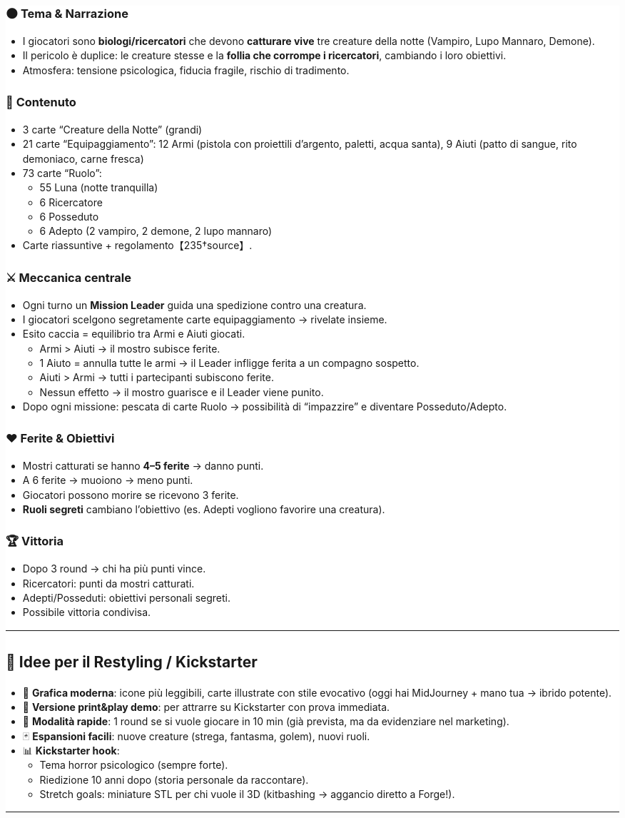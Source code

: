 ### 🌑 **Tema & Narrazione**
- I giocatori sono **biologi/ricercatori** che devono **catturare vive** tre creature della notte (Vampiro, Lupo Mannaro, Demone).  
- Il pericolo è duplice: le creature stesse e la **follia che corrompe i ricercatori**, cambiando i loro obiettivi.  
- Atmosfera: tensione psicologica, fiducia fragile, rischio di tradimento.

### 🎲 **Contenuto**
- 3 carte “Creature della Notte” (grandi)  
- 21 carte “Equipaggiamento”: 12 Armi (pistola con proiettili d’argento, paletti, acqua santa), 9 Aiuti (patto di sangue, rito demoniaco, carne fresca)  
- 73 carte “Ruolo”:  
  - 55 Luna (notte tranquilla)  
  - 6 Ricercatore  
  - 6 Posseduto  
  - 6 Adepto (2 vampiro, 2 demone, 2 lupo mannaro)  
- Carte riassuntive + regolamento【235†source】.

### ⚔️ **Meccanica centrale**
- Ogni turno un **Mission Leader** guida una spedizione contro una creatura.  
- I giocatori scelgono segretamente carte equipaggiamento → rivelate insieme.  
- Esito caccia = equilibrio tra Armi e Aiuti giocati.  
  - Armi > Aiuti → il mostro subisce ferite.  
  - 1 Aiuto = annulla tutte le armi → il Leader infligge ferita a un compagno sospetto.  
  - Aiuti > Armi → tutti i partecipanti subiscono ferite.  
  - Nessun effetto → il mostro guarisce e il Leader viene punito.  
- Dopo ogni missione: pescata di carte Ruolo → possibilità di “impazzire” e diventare Posseduto/Adepto.

### ❤️ **Ferite & Obiettivi**
- Mostri catturati se hanno **4–5 ferite** → danno punti.  
- A 6 ferite → muoiono → meno punti.  
- Giocatori possono morire se ricevono 3 ferite.  
- **Ruoli segreti** cambiano l’obiettivo (es. Adepti vogliono favorire una creatura).  

### 🏆 **Vittoria**
- Dopo 3 round → chi ha più punti vince.  
- Ricercatori: punti da mostri catturati.  
- Adepti/Posseduti: obiettivi personali segreti.  
- Possibile vittoria condivisa.

---

## 🔮 Idee per il Restyling / Kickstarter
- 🎨 **Grafica moderna**: icone più leggibili, carte illustrate con stile evocativo (oggi hai MidJourney + mano tua → ibrido potente).  
- 📱 **Versione print&play demo**: per attrarre su Kickstarter con prova immediata.  
- 🔄 **Modalità rapide**: 1 round se si vuole giocare in 10 min (già prevista, ma da evidenziare nel marketing).  
- 🃏 **Espansioni facili**: nuove creature (strega, fantasma, golem), nuovi ruoli.  
- 📊 **Kickstarter hook**:  
  - Tema horror psicologico (sempre forte).  
  - Riedizione 10 anni dopo (storia personale da raccontare).  
  - Stretch goals: miniature STL per chi vuole il 3D (kitbashing → aggancio diretto a Forge!).  

---